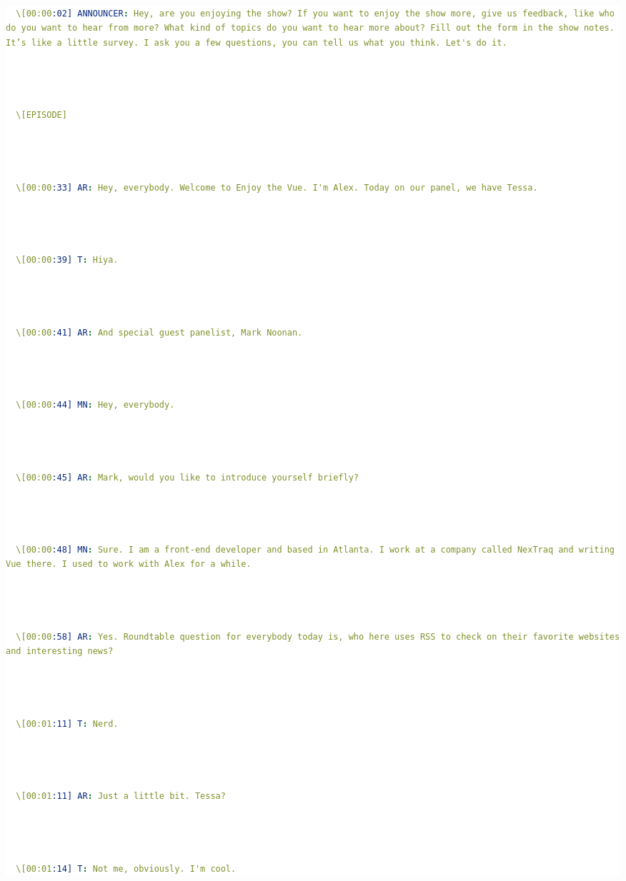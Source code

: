 ```yaml
  \[00:00:02] ANNOUNCER: Hey, are you enjoying the show? If you want to enjoy the show more, give us feedback, like who do you want to hear from more? What kind of topics do you want to hear more about? Fill out the form in the show notes. It’s like a little survey. I ask you a few questions, you can tell us what you think. Let's do it.




  \[EPISODE]




  \[00:00:33] AR: Hey, everybody. Welcome to Enjoy the Vue. I'm Alex. Today on our panel, we have Tessa.




  \[00:00:39] T: Hiya.




  \[00:00:41] AR: And special guest panelist, Mark Noonan.




  \[00:00:44] MN: Hey, everybody.




  \[00:00:45] AR: Mark, would you like to introduce yourself briefly?




  \[00:00:48] MN: Sure. I am a front-end developer and based in Atlanta. I work at a company called NexTraq and writing Vue there. I used to work with Alex for a while.




  \[00:00:58] AR: Yes. Roundtable question for everybody today is, who here uses RSS to check on their favorite websites and interesting news?




  \[00:01:11] T: Nerd.




  \[00:01:11] AR: Just a little bit. Tessa?




  \[00:01:14] T: Not me, obviously. I'm cool.

```